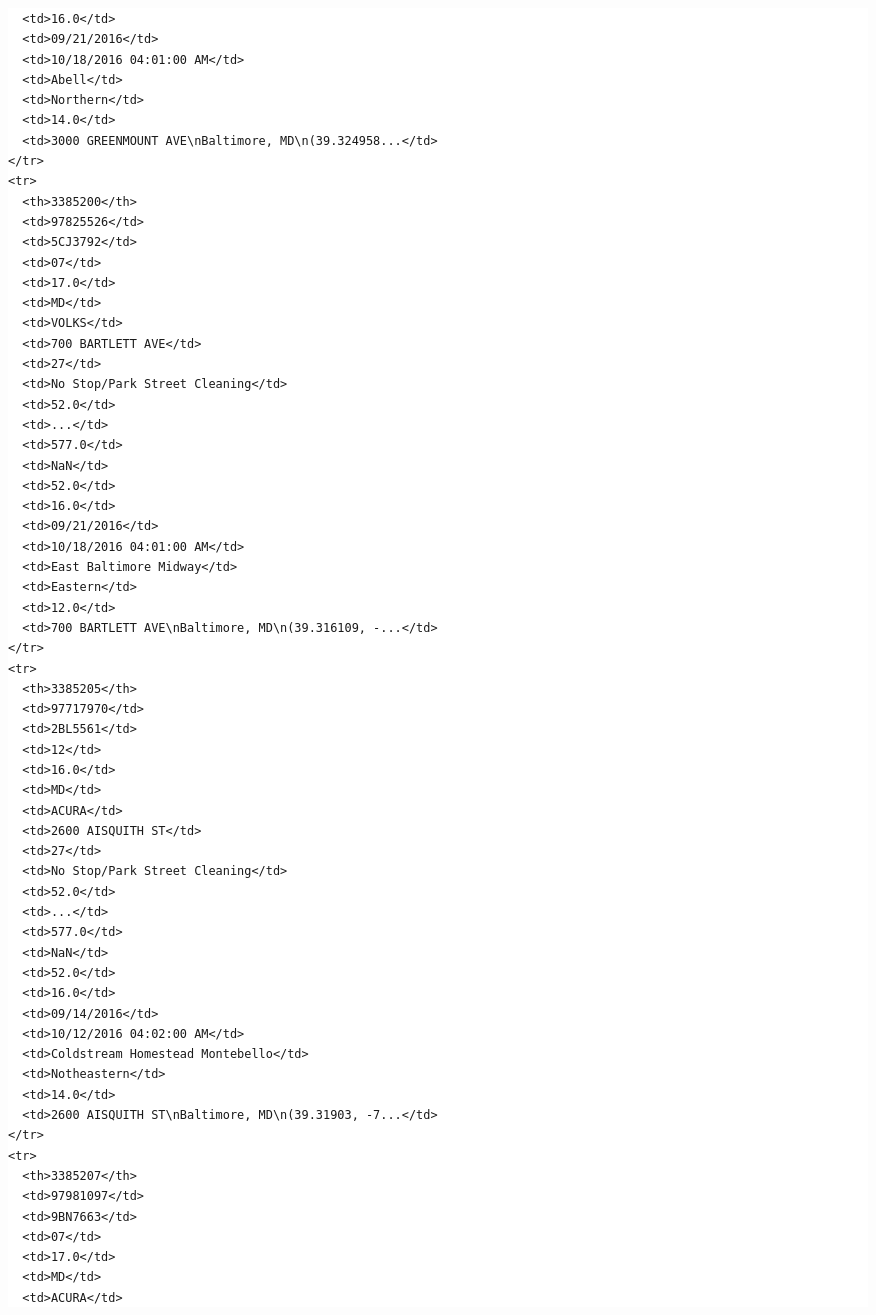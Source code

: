       <td>16.0</td>
      <td>09/21/2016</td>
      <td>10/18/2016 04:01:00 AM</td>
      <td>Abell</td>
      <td>Northern</td>
      <td>14.0</td>
      <td>3000 GREENMOUNT AVE\nBaltimore, MD\n(39.324958...</td>
    </tr>
    <tr>
      <th>3385200</th>
      <td>97825526</td>
      <td>5CJ3792</td>
      <td>07</td>
      <td>17.0</td>
      <td>MD</td>
      <td>VOLKS</td>
      <td>700 BARTLETT AVE</td>
      <td>27</td>
      <td>No Stop/Park Street Cleaning</td>
      <td>52.0</td>
      <td>...</td>
      <td>577.0</td>
      <td>NaN</td>
      <td>52.0</td>
      <td>16.0</td>
      <td>09/21/2016</td>
      <td>10/18/2016 04:01:00 AM</td>
      <td>East Baltimore Midway</td>
      <td>Eastern</td>
      <td>12.0</td>
      <td>700 BARTLETT AVE\nBaltimore, MD\n(39.316109, -...</td>
    </tr>
    <tr>
      <th>3385205</th>
      <td>97717970</td>
      <td>2BL5561</td>
      <td>12</td>
      <td>16.0</td>
      <td>MD</td>
      <td>ACURA</td>
      <td>2600 AISQUITH ST</td>
      <td>27</td>
      <td>No Stop/Park Street Cleaning</td>
      <td>52.0</td>
      <td>...</td>
      <td>577.0</td>
      <td>NaN</td>
      <td>52.0</td>
      <td>16.0</td>
      <td>09/14/2016</td>
      <td>10/12/2016 04:02:00 AM</td>
      <td>Coldstream Homestead Montebello</td>
      <td>Notheastern</td>
      <td>14.0</td>
      <td>2600 AISQUITH ST\nBaltimore, MD\n(39.31903, -7...</td>
    </tr>
    <tr>
      <th>3385207</th>
      <td>97981097</td>
      <td>9BN7663</td>
      <td>07</td>
      <td>17.0</td>
      <td>MD</td>
      <td>ACURA</td>